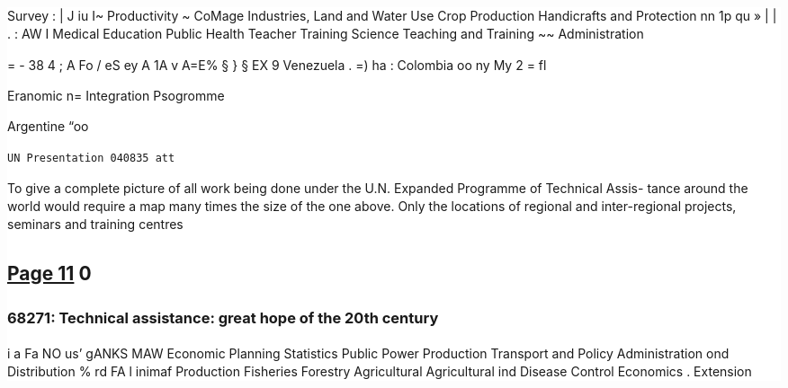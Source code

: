 Survey 
: | J iu I~ 
Productivity ~ CoMage Industries, Land and Water Use Crop Production 
Handicrafts and Protection 
nn 
1p qu » | 
| . : AW I 
Medical Education Public Health Teacher Training Science Teaching 
and Training ~~ Administration 
  
  
 
  
  
  
   
 
  
      
  
= - 38 4 ; 
A Fo / eS 
ey A 1A v A=E% § } § EX 9 Venezuela . =) ha : 
Colombia oo 
ny My 2 = 
fl 
    
  
  
Eranomic n= 
Integration 
Psogromme 
 
  
Argentine “oo   
    
    
 
  
    UN Presentation 040835 att 
To give a complete picture of all work being done 
under the U.N. Expanded Programme of Technical Assis- 
tance around the world would require a map many times 
the size of the one above. Only the locations of regional 
and inter-regional projects, seminars and training centres

## [Page 11](https://demo.humlab.umu.se/courier/068278engo.pdf#page=11) 0

### 68271: Technical assistance: great hope of the 20th century

i a Fa NO 
us’ gANKS MAW 
Economic Planning Statistics Public Power Production Transport 
and Policy Administration ond Distribution 
% rd FA l 
inimaf Production Fisheries Forestry Agricultural Agricultural 
ind Disease Control Economics . Extension 
  